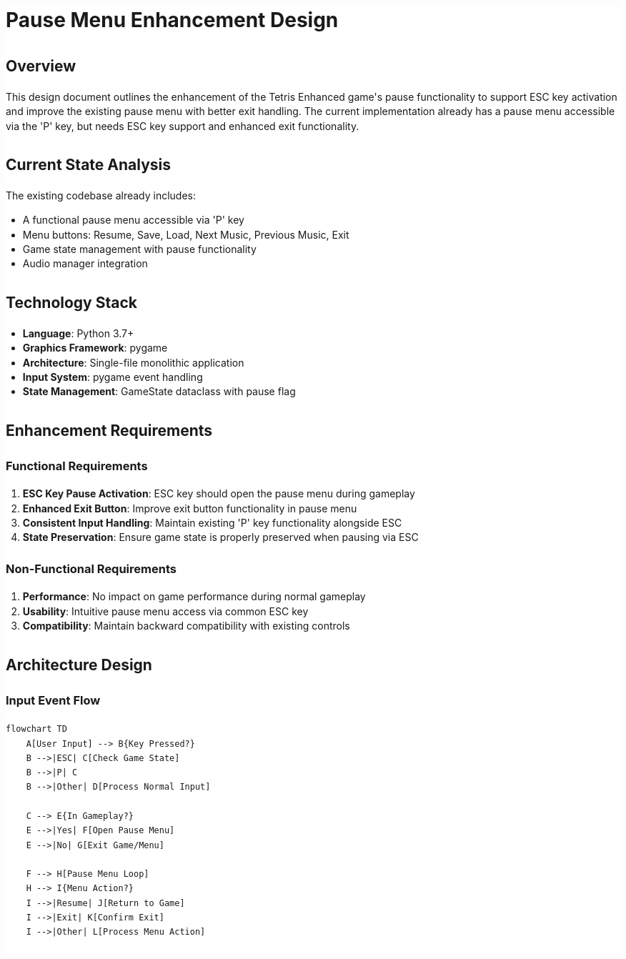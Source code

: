 # Pause Menu Enhancement Design

## Overview

This design document outlines the enhancement of the Tetris Enhanced game's pause functionality to support ESC key activation and improve the existing pause menu with better exit handling. The current implementation already has a pause menu accessible via the 'P' key, but needs ESC key support and enhanced exit functionality.

## Current State Analysis

The existing codebase already includes:
- A functional pause menu accessible via 'P' key
- Menu buttons: Resume, Save, Load, Next Music, Previous Music, Exit
- Game state management with pause functionality
- Audio manager integration

## Technology Stack

- **Language**: Python 3.7+
- **Graphics Framework**: pygame
- **Architecture**: Single-file monolithic application
- **Input System**: pygame event handling
- **State Management**: GameState dataclass with pause flag

## Enhancement Requirements

### Functional Requirements

1. **ESC Key Pause Activation**: ESC key should open the pause menu during gameplay
2. **Enhanced Exit Button**: Improve exit button functionality in pause menu
3. **Consistent Input Handling**: Maintain existing 'P' key functionality alongside ESC
4. **State Preservation**: Ensure game state is properly preserved when pausing via ESC

### Non-Functional Requirements

1. **Performance**: No impact on game performance during normal gameplay
2. **Usability**: Intuitive pause menu access via common ESC key
3. **Compatibility**: Maintain backward compatibility with existing controls

## Architecture Design

### Input Event Flow

```mermaid
flowchart TD
    A[User Input] --> B{Key Pressed?}
    B -->|ESC| C[Check Game State]
    B -->|P| C
    B -->|Other| D[Process Normal Input]
    
    C --> E{In Gameplay?}
    E -->|Yes| F[Open Pause Menu]
    E -->|No| G[Exit Game/Menu]
    
    F --> H[Pause Menu Loop]
    H --> I{Menu Action?}
    I -->|Resume| J[Return to Game]
    I -->|Exit| K[Confirm Exit]
    I -->|Other| L[Process Menu Action]
    
```